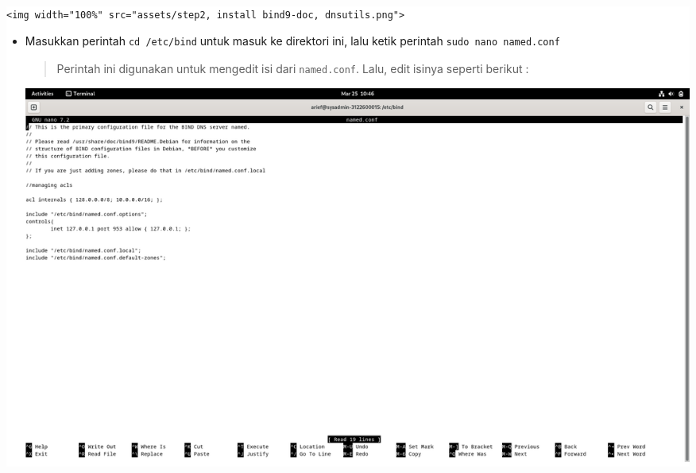     <img width="100%" src="assets/step2, install bind9-doc, dnsutils.png">
    
  - Masukkan perintah `cd /etc/bind` untuk masuk ke direktori ini, lalu ketik perintah  `sudo nano named.conf`
    >Perintah ini digunakan untuk mengedit isi dari `named.conf`. Lalu, edit isinya seperti berikut : 
  
    <img width="100%" src="assets/named conf.png">
